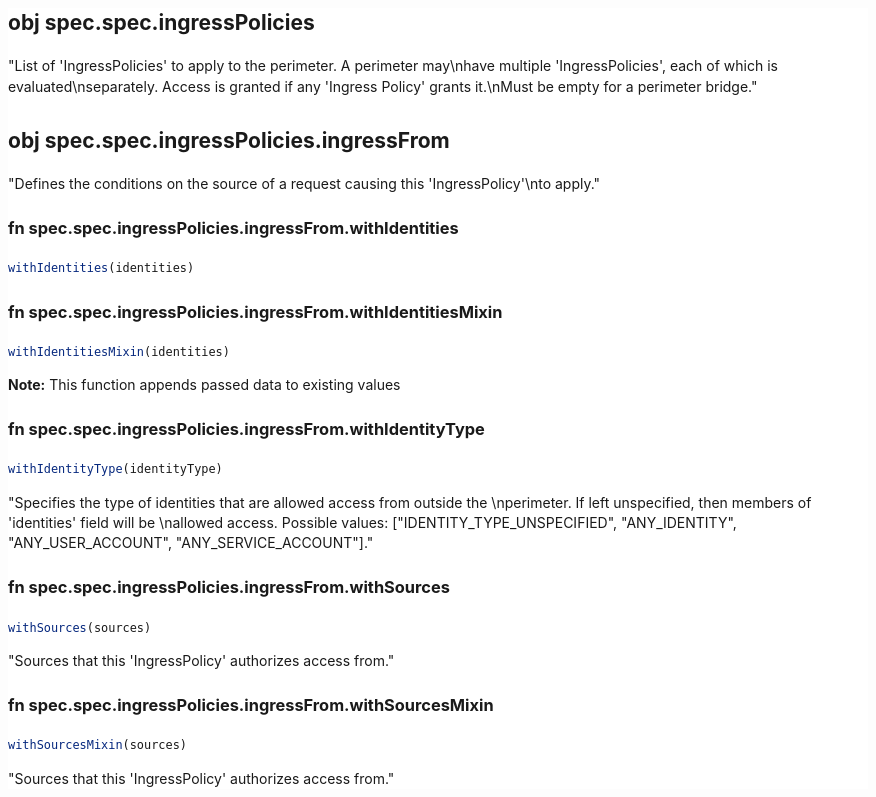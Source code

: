 ## obj spec.spec.ingressPolicies

"List of 'IngressPolicies' to apply to the perimeter. A perimeter may\nhave multiple 'IngressPolicies', each of which is evaluated\nseparately. Access is granted if any 'Ingress Policy' grants it.\nMust be empty for a perimeter bridge."

## obj spec.spec.ingressPolicies.ingressFrom

"Defines the conditions on the source of a request causing this 'IngressPolicy'\nto apply."

### fn spec.spec.ingressPolicies.ingressFrom.withIdentities

```ts
withIdentities(identities)
```



### fn spec.spec.ingressPolicies.ingressFrom.withIdentitiesMixin

```ts
withIdentitiesMixin(identities)
```



**Note:** This function appends passed data to existing values

### fn spec.spec.ingressPolicies.ingressFrom.withIdentityType

```ts
withIdentityType(identityType)
```

"Specifies the type of identities that are allowed access from outside the \nperimeter. If left unspecified, then members of 'identities' field will be \nallowed access. Possible values: [\"IDENTITY_TYPE_UNSPECIFIED\", \"ANY_IDENTITY\", \"ANY_USER_ACCOUNT\", \"ANY_SERVICE_ACCOUNT\"]."

### fn spec.spec.ingressPolicies.ingressFrom.withSources

```ts
withSources(sources)
```

"Sources that this 'IngressPolicy' authorizes access from."

### fn spec.spec.ingressPolicies.ingressFrom.withSourcesMixin

```ts
withSourcesMixin(sources)
```

"Sources that this 'IngressPolicy' authorizes access from."
